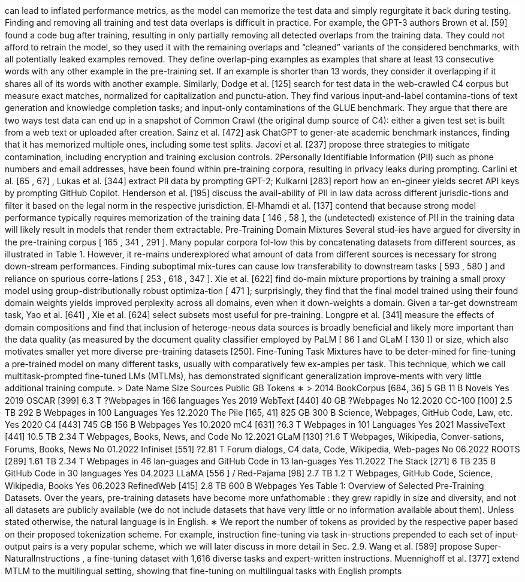 can lead to inflated performance metrics, as the model can memorize the test data and simply regurgitate it back during testing. Finding and removing all training and test data overlaps is difficult in practice. For example, the GPT-3 authors Brown et al. [59] found a code bug after training, resulting in only partially removing all detected overlaps from the training data. They could not afford to retrain the model, so they used it with the remaining overlaps and “cleaned” variants of the considered benchmarks, with all potentially leaked examples removed. They define overlap-ping examples as examples that share at least 13 consecutive words with any other example in the pre-training set. If an example is shorter than 13 words, they consider it overlapping if it shares all of its words with another example. Similarly, Dodge et al. [125] search for test data in the web-crawled C4 corpus but measure exact matches, normalized for capitalization and punctu-ation. They find various input-and-label contamina-tions of text generation and knowledge completion tasks; and input-only contaminations of the GLUE benchmark. They argue that there are two ways test data can end up in a snapshot of Common Crawl (the original dump source of C4): either a given test set is built from a web text or uploaded after creation. Sainz et al. [472] ask ChatGPT to gener-ate academic benchmark instances, finding that it has memorized multiple ones, including some test splits. Jacovi et al. [237] propose three strategies to mitigate contamination, including encryption and training exclusion controls. 2Personally Identifiable Information (PII) such as phone numbers and email addresses, have been found within pre-training corpora, resulting in privacy leaks during prompting. Carlini et al. [65 , 67] , Lukas et al. [344] extract PII data by prompting GPT-2; Kulkarni [283] report how an en-gineer yields secret API keys by prompting GitHub Copilot. Henderson et al. [195] discuss the avail-ability of PII in law data across different jurisdic-tions and filter it based on the legal norm in the respective jurisdiction. El-Mhamdi et al. [137] contend that because strong model performance typically requires memorization of the training data [ 146 , 58 ], the (undetected) existence of PII in the training data will likely result in models that render them extractable. Pre-Training Domain Mixtures Several stud-ies have argued for diversity in the pre-training corpus [ 165 , 341 , 291 ]. Many popular corpora fol-low this by concatenating datasets from different sources, as illustrated in Table 1. However, it re-mains underexplored what amount of data from different sources is necessary for strong down-stream performances. Finding suboptimal mix-tures can cause low transferability to downstream tasks [ 593 , 580 ] and reliance on spurious corre-lations [ 253 , 618 , 347 ]. Xie et al. [622] find do-main mixture proportions by training a small proxy model using group-distributionally robust optimiza-tion [ 471 ]; surprisingly, they find that the final model trained using their found domain weights yields improved perplexity across all domains, even when it down-weights a domain. Given a tar-get downstream task, Yao et al. [641] , Xie et al. [624] select subsets most useful for pre-training. Longpre et al. [341] measure the effects of domain compositions and find that inclusion of heteroge-neous data sources is broadly beneficial and likely more important than the data quality (as measured by the document quality classifier employed by PaLM [ 86 ] and GLaM [ 130 ]) or size, which also motivates smaller yet more diverse pre-training datasets [250]. Fine-Tuning Task Mixtures have to be deter-mined for fine-tuning a pre-trained model on many different tasks, usually with comparatively few ex-amples per task. This technique, which we call multitask-prompted fine-tuned LMs (MTLMs), has demonstrated significant generalization improve-ments with very little additional training compute. > Date Name Size Sources Public GB Tokens ∗ > 2014 BookCorpus [684, 36] 5 GB 11 B Novels Yes 2019 OSCAR [399] 6.3 T ?Webpages in 166 languages Yes 2019 WebText [440] 40 GB ?Webpages No 12.2020 CC-100 [100] 2.5 TB 292 B Webpages in 100 Languages Yes 12.2020 The Pile [165, 41] 825 GB 300 B Science, Webpages, GitHub Code, Law, etc. Yes 2020 C4 [443] 745 GB 156 B Webpages Yes 10.2020 mC4 [631] ?6.3 T Webpages in 101 Languages Yes 2021 MassiveText [441] 10.5 TB 2.34 T Webpages, Books, News, and Code No 12.2021 GLaM [130] ?1.6 T Webpages, Wikipedia, Conver-sations, Forums, Books, News No 01.2022 Infiniset [551] ?2.81 T Forum dialogs, C4 data, Code, Wikipedia, Web-pages No 06.2022 ROOTS [289] 1.61 TB 2.34 T Webpages in 46 lan-guages and GitHub Code in 13 lan-guages Yes 11.2022 The Stack [271] 6 TB 235 B GitHub Code in 30 languages Yes 04.2023 LLaMA [556 ] / Red-Pajama [98] 2.7 TB 1.2 T Webpages, GitHub Code, Science, Wikipedia, Books Yes 06.2023 RefinedWeb [415] 2.8 TB 600 B Webpages Yes Table 1: Overview of Selected Pre-Training Datasets. Over the years, pre-training datasets have become more unfathomable : they grew rapidly in size and diversity, and not all datasets are publicly available (we do not include datasets that have very little or no information available about them). Unless stated otherwise, the natural language is in English. ∗ We report the number of tokens as provided by the respective paper based on their proposed tokenization scheme. For example, instruction fine-tuning via task in-structions prepended to each set of input-output pairs is a very popular scheme, which we will later discuss in more detail in Sec. 2.9. Wang et al. [589] propose Super-NaturalInstructions , a fine-tuning dataset with 1,616 diverse tasks and expert-written instructions. Muennighoff et al. [377] extend MTLM to the multilingual setting, showing that fine-tuning on multilingual tasks with English prompts